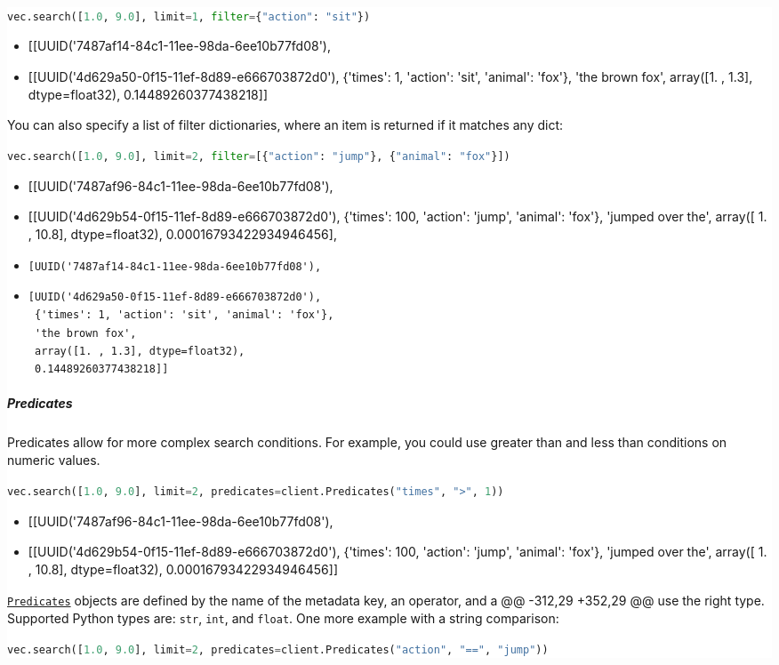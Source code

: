 ``` python
 vec.search([1.0, 9.0], limit=1, filter={"action": "sit"})
 ```
 
-    [[UUID('7487af14-84c1-11ee-98da-6ee10b77fd08'),
+    [[UUID('4d629a50-0f15-11ef-8d89-e666703872d0'),
       {'times': 1, 'action': 'sit', 'animal': 'fox'},
       'the brown fox',
       array([1. , 1.3], dtype=float32),
       0.14489260377438218]]
 
 You can also specify a list of filter dictionaries, where an item is
 returned if it matches any dict:
 
 ``` python
 vec.search([1.0, 9.0], limit=2, filter=[{"action": "jump"}, {"animal": "fox"}])
 ```
 
-    [[UUID('7487af96-84c1-11ee-98da-6ee10b77fd08'),
+    [[UUID('4d629b54-0f15-11ef-8d89-e666703872d0'),
       {'times': 100, 'action': 'jump', 'animal': 'fox'},
       'jumped over the',
       array([ 1. , 10.8], dtype=float32),
       0.00016793422934946456],
-     [UUID('7487af14-84c1-11ee-98da-6ee10b77fd08'),
+     [UUID('4d629a50-0f15-11ef-8d89-e666703872d0'),
       {'times': 1, 'action': 'sit', 'animal': 'fox'},
       'the brown fox',
       array([1. , 1.3], dtype=float32),
       0.14489260377438218]]
 
 ##### Predicates
 
 Predicates allow for more complex search conditions. For example, you
 could use greater than and less than conditions on numeric values.
 
 ``` python
 vec.search([1.0, 9.0], limit=2, predicates=client.Predicates("times", ">", 1))
 ```
 
-    [[UUID('7487af96-84c1-11ee-98da-6ee10b77fd08'),
+    [[UUID('4d629b54-0f15-11ef-8d89-e666703872d0'),
       {'times': 100, 'action': 'jump', 'animal': 'fox'},
       'jumped over the',
       array([ 1. , 10.8], dtype=float32),
       0.00016793422934946456]]
 
 [`Predicates`](https://timescale.github.io/python-vector/vector.html#predicates)
 objects are defined by the name of the metadata key, an operator, and a
@@ -312,29 +352,29 @@
 use the right type. Supported Python types are: `str`, `int`, and
 `float`. One more example with a string comparison:
 
 ``` python
 vec.search([1.0, 9.0], limit=2, predicates=client.Predicates("action", "==", "jump"))
 ```
 
